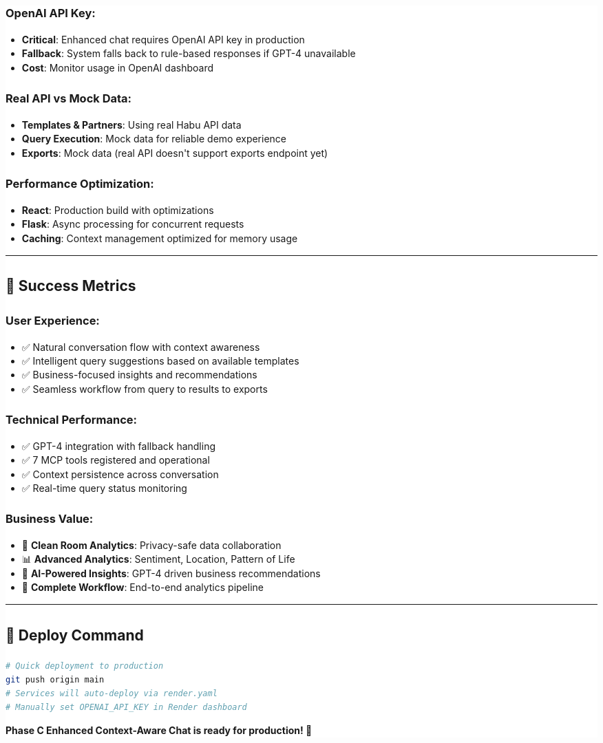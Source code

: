 ### **OpenAI API Key:**
- **Critical**: Enhanced chat requires OpenAI API key in production
- **Fallback**: System falls back to rule-based responses if GPT-4 unavailable
- **Cost**: Monitor usage in OpenAI dashboard

### **Real API vs Mock Data:**
- **Templates & Partners**: Using real Habu API data
- **Query Execution**: Mock data for reliable demo experience
- **Exports**: Mock data (real API doesn't support exports endpoint yet)

### **Performance Optimization:**
- **React**: Production build with optimizations
- **Flask**: Async processing for concurrent requests
- **Caching**: Context management optimized for memory usage

---

## 🎯 Success Metrics

### **User Experience:**
- ✅ Natural conversation flow with context awareness
- ✅ Intelligent query suggestions based on available templates
- ✅ Business-focused insights and recommendations
- ✅ Seamless workflow from query to results to exports

### **Technical Performance:**
- ✅ GPT-4 integration with fallback handling
- ✅ 7 MCP tools registered and operational
- ✅ Context persistence across conversation
- ✅ Real-time query status monitoring

### **Business Value:**
- 🎯 **Clean Room Analytics**: Privacy-safe data collaboration
- 📊 **Advanced Analytics**: Sentiment, Location, Pattern of Life
- 🤖 **AI-Powered Insights**: GPT-4 driven business recommendations
- 🔄 **Complete Workflow**: End-to-end analytics pipeline

---

## 🚀 Deploy Command

```bash
# Quick deployment to production
git push origin main
# Services will auto-deploy via render.yaml
# Manually set OPENAI_API_KEY in Render dashboard
```

**Phase C Enhanced Context-Aware Chat is ready for production! 🎉**